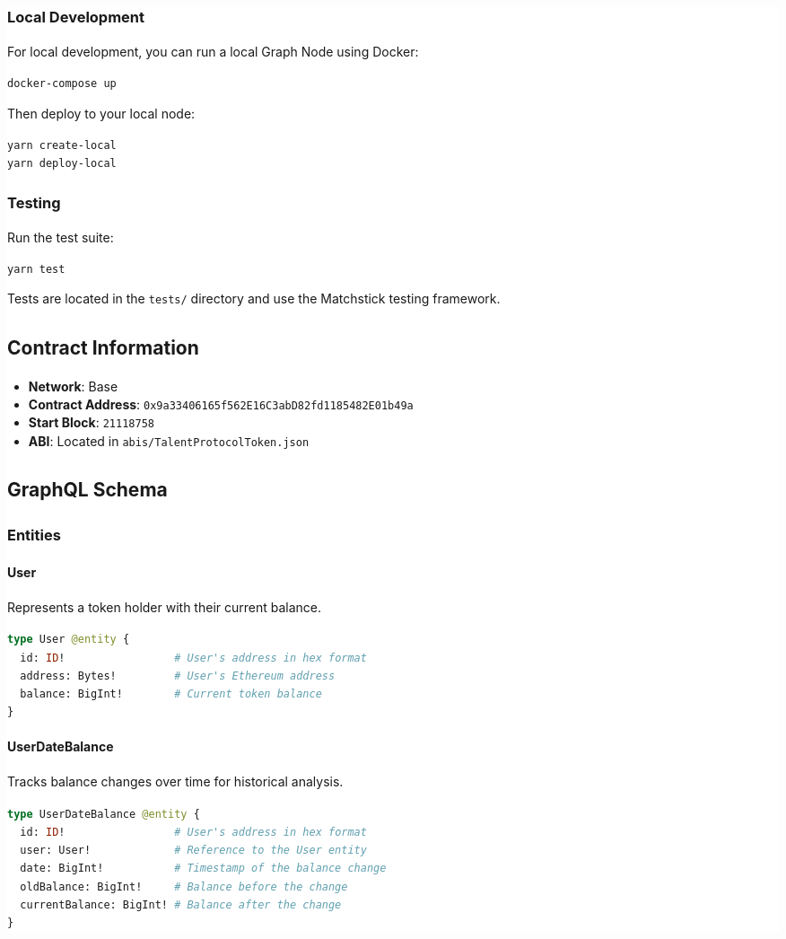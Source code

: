 ### Local Development

For local development, you can run a local Graph Node using Docker:

```bash
docker-compose up
```

Then deploy to your local node:
```bash
yarn create-local
yarn deploy-local
```

### Testing

Run the test suite:
```bash
yarn test
```

Tests are located in the `tests/` directory and use the Matchstick testing framework.

## Contract Information

- **Network**: Base
- **Contract Address**: `0x9a33406165f562E16C3abD82fd1185482E01b49a`
- **Start Block**: `21118758`
- **ABI**: Located in `abis/TalentProtocolToken.json`

## GraphQL Schema

### Entities

#### User
Represents a token holder with their current balance.

```graphql
type User @entity {
  id: ID!                 # User's address in hex format
  address: Bytes!         # User's Ethereum address
  balance: BigInt!        # Current token balance
}
```

#### UserDateBalance
Tracks balance changes over time for historical analysis.

```graphql
type UserDateBalance @entity {
  id: ID!                 # User's address in hex format
  user: User!             # Reference to the User entity
  date: BigInt!           # Timestamp of the balance change
  oldBalance: BigInt!     # Balance before the change
  currentBalance: BigInt! # Balance after the change
}
```
